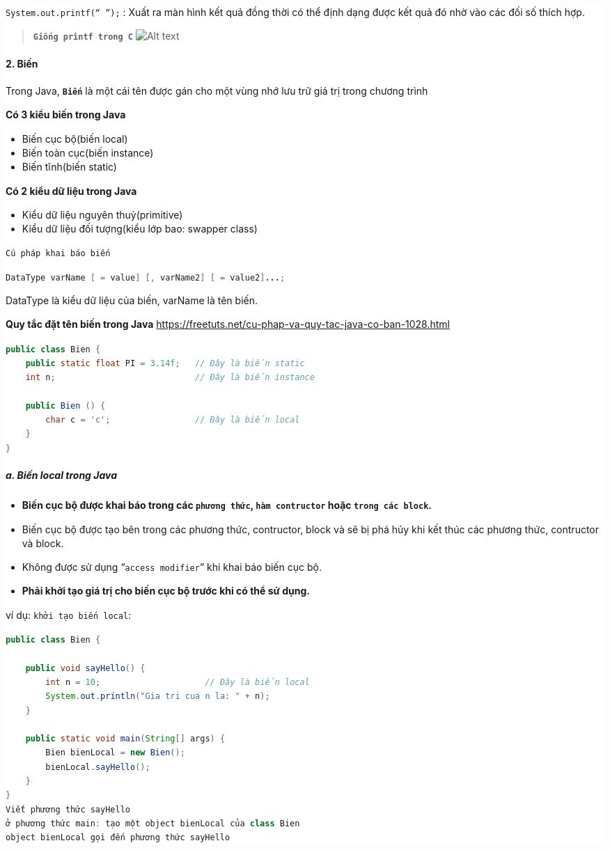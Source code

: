 `System.out.printf(“ ”);`  : Xuất ra màn hình kết quả đồng thời có thể định dạng được kết quả đó nhờ vào các đối số thích hợp.

>**`Giống printf trong C`**
![Alt text](https://caodang.fpt.edu.vn/wp-content/uploads/3.jpg-1.png)


#### 2. Biến
Trong Java, **`Biến`** là một cái tên được gán cho một vùng nhớ lưu trữ giá trị trong chương trình 

**Có 3 kiểu biến trong Java**

- Biến cục bộ(biến local)
- Biến toàn cục(biến instance)
- Biến tĩnh(biến static)

**Có 2 kiểu dữ liệu trong Java**
- Kiểu dữ liệu nguyên thuỷ(primitive)
- Kiểu dữ liệu đối tượng(kiểu lớp bao: swapper class)

`Cú pháp khai báo biến`
```java
DataType varName [ = value] [, varName2] [ = value2]...;
```
DataType là kiểu dữ liệu của biến, varName là tên biến.


**Quy tắc đặt tên biến trong Java**
https://freetuts.net/cu-phap-va-quy-tac-java-co-ban-1028.html


```java
public class Bien {
    public static float PI = 3.14f;   // Đây là biến static
    int n;                            // Đây là biến instance
     
    public Bien () {
        char c = 'c';                 // Đây là biến local
    }
}
```
##### a. Biến local trong Java

- **Biến cục bộ được khai báo trong các `phương thức`, `hàm contructor` hoặc `trong các block`.**

- Biến cục bộ được tạo bên trong các phương thức, contructor, block và sẽ bị phá hủy khi kết thúc các phương thức, contructor và block.

- Không được sử dụng “`access modifier`” khi khai báo biến cục bộ.

- **Phải khởi tạo giá trị cho biến cục bộ trước khi có thể sử dụng.**

ví dụ: `khởi tạo biến local`:
```java
public class Bien {
     
    public void sayHello() {
        int n = 10;                     // Đây là biến local
        System.out.println("Gia tri cua n la: " + n);
    }
     
    public static void main(String[] args) {
        Bien bienLocal = new Bien();
        bienLocal.sayHello();
    }
}
Viết phương thức sayHello
ở phương thức main: tạo một object bienLocal của class Bien
object bienLocal gọi đến phương thức sayHello

```